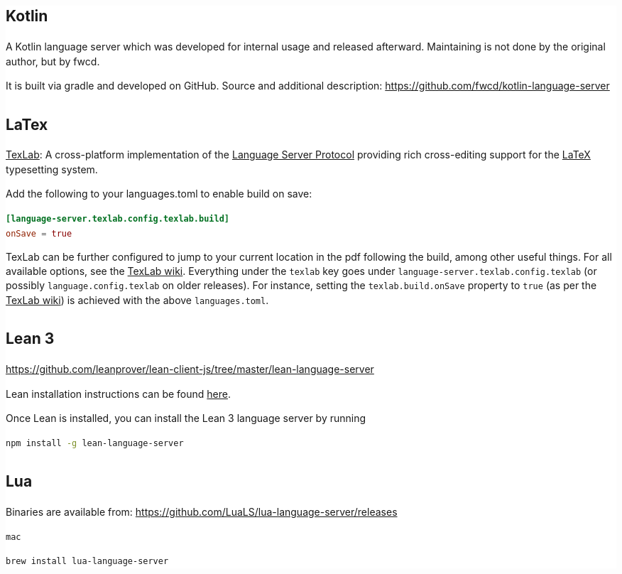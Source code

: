 ## Kotlin

A Kotlin language server which was developed for internal usage and released
afterward. Maintaining is not done by the original author, but by fwcd.

It is built via gradle and developed on GitHub. Source and additional
description: https://github.com/fwcd/kotlin-language-server

## LaTex

[TexLab](https://github.com/latex-lsp/texlab): A cross-platform implementation
of the
[Language Server Protocol](https://microsoft.github.io/language-server-protocol)
providing rich cross-editing support for the
[LaTeX](https://www.latex-project.org/) typesetting system.

Add the following to your languages.toml to enable build on save:

```toml
[language-server.texlab.config.texlab.build]
onSave = true
```

TexLab can be further configured to jump to your current location in the pdf
following the build, among other useful things. For all available options, see
the [TexLab wiki](https://github.com/latex-lsp/texlab/wiki/Configuration).
Everything under the `texlab` key goes under
`language-server.texlab.config.texlab` (or possibly `language.config.texlab` on
older releases). For instance, setting the `texlab.build.onSave` property to
`true` (as per the
[TexLab wiki](https://github.com/latex-lsp/texlab/wiki/Configuration#texlabbuildonsave))
is achieved with the above `languages.toml`.

## Lean 3

https://github.com/leanprover/lean-client-js/tree/master/lean-language-server

Lean installation instructions can be found
[here](https://leanprover-community.github.io/get_started.html#regular-install).

Once Lean is installed, you can install the Lean 3 language server by running

```sh
npm install -g lean-language-server
```

## Lua

Binaries are available from:
https://github.com/LuaLS/lua-language-server/releases

`mac`

```sh
brew install lua-language-server
```
